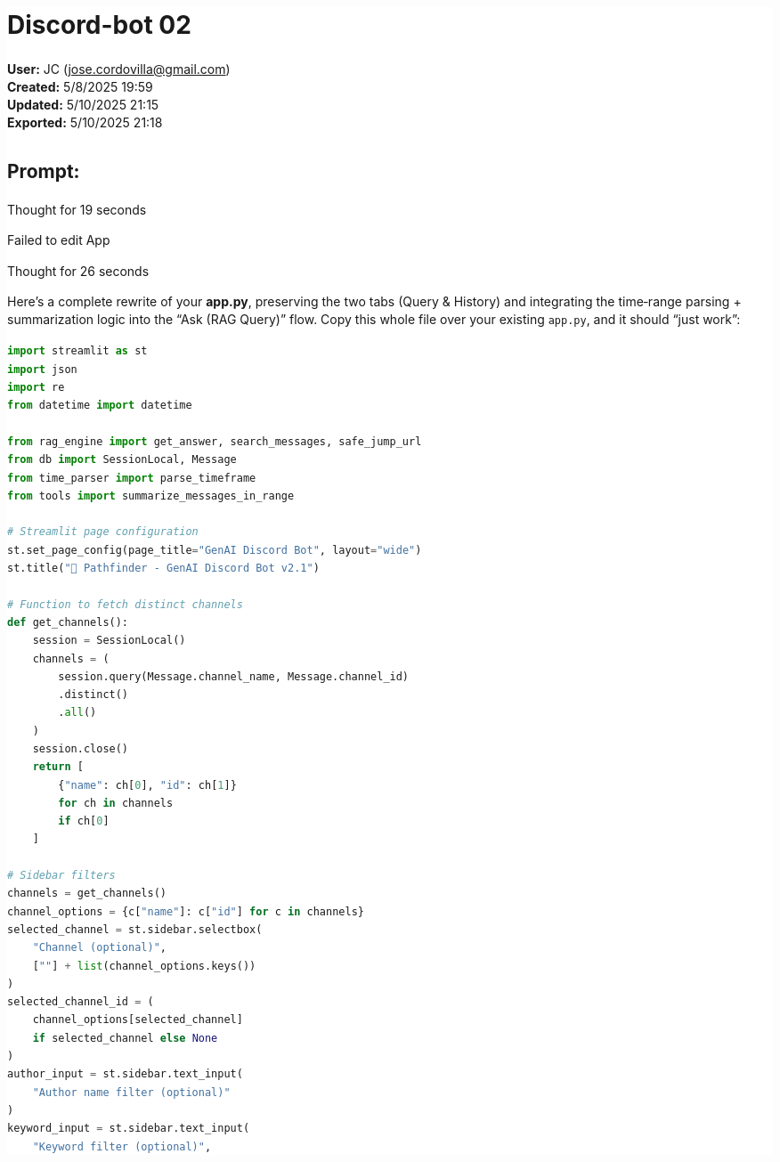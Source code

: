 # Discord-bot 02

**User:** JC (jose.cordovilla@gmail.com)  
**Created:** 5/8/2025 19:59  
**Updated:** 5/10/2025 21:15  
**Exported:** 5/10/2025 21:18  

## Prompt:
Thought for 19 seconds

Failed to edit App

Thought for 26 seconds

Here’s a complete rewrite of your **app.py**, preserving the two tabs (Query & History) and integrating the time‐range parsing + summarization logic into the “Ask (RAG Query)” flow. Copy this whole file over your existing `app.py`, and it should “just work”:

```python
import streamlit as st
import json
import re
from datetime import datetime

from rag_engine import get_answer, search_messages, safe_jump_url
from db import SessionLocal, Message
from time_parser import parse_timeframe
from tools import summarize_messages_in_range

# Streamlit page configuration
st.set_page_config(page_title="GenAI Discord Bot", layout="wide")
st.title("📡 Pathfinder - GenAI Discord Bot v2.1")

# Function to fetch distinct channels
def get_channels():
    session = SessionLocal()
    channels = (
        session.query(Message.channel_name, Message.channel_id)
        .distinct()
        .all()
    )
    session.close()
    return [
        {"name": ch[0], "id": ch[1]}
        for ch in channels
        if ch[0]
    ]

# Sidebar filters
channels = get_channels()
channel_options = {c["name"]: c["id"] for c in channels}
selected_channel = st.sidebar.selectbox(
    "Channel (optional)",
    [""] + list(channel_options.keys())
)
selected_channel_id = (
    channel_options[selected_channel]
    if selected_channel else None
)
author_input = st.sidebar.text_input(
    "Author name filter (optional)"
)
keyword_input = st.sidebar.text_input(
    "Keyword filter (optional)",
```